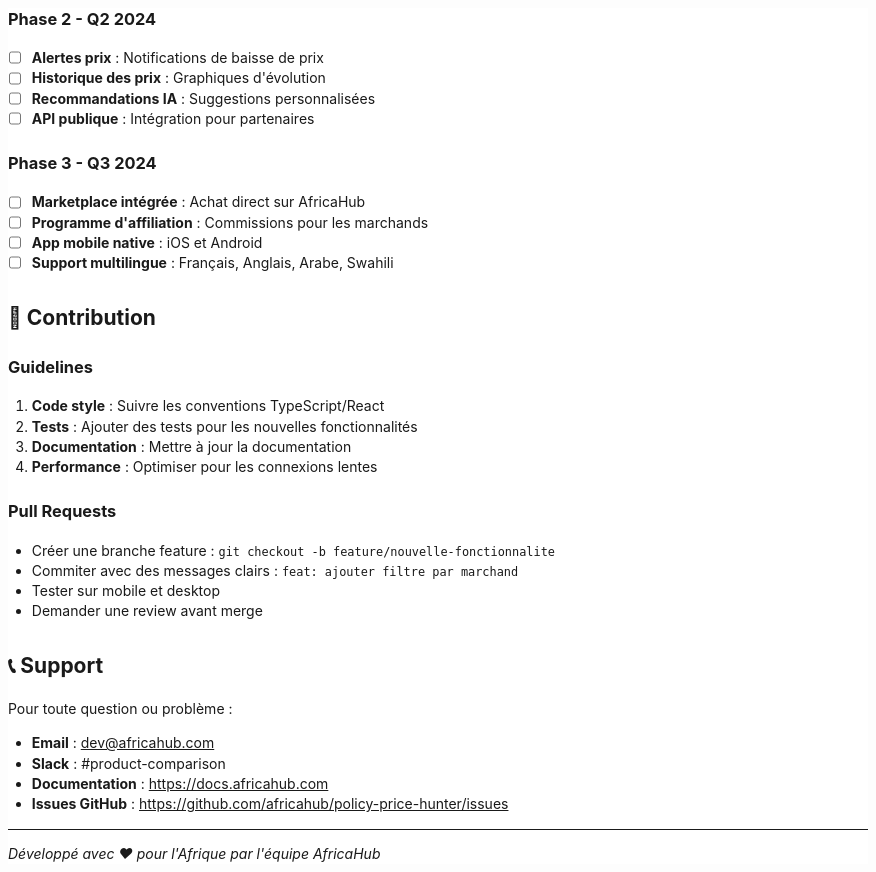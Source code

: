 ### Phase 2 - Q2 2024
- [ ] **Alertes prix** : Notifications de baisse de prix
- [ ] **Historique des prix** : Graphiques d'évolution
- [ ] **Recommandations IA** : Suggestions personnalisées
- [ ] **API publique** : Intégration pour partenaires

### Phase 3 - Q3 2024
- [ ] **Marketplace intégrée** : Achat direct sur AfricaHub
- [ ] **Programme d'affiliation** : Commissions pour les marchands
- [ ] **App mobile native** : iOS et Android
- [ ] **Support multilingue** : Français, Anglais, Arabe, Swahili

## 🤝 Contribution

### Guidelines
1. **Code style** : Suivre les conventions TypeScript/React
2. **Tests** : Ajouter des tests pour les nouvelles fonctionnalités
3. **Documentation** : Mettre à jour la documentation
4. **Performance** : Optimiser pour les connexions lentes

### Pull Requests
- Créer une branche feature : `git checkout -b feature/nouvelle-fonctionnalite`
- Commiter avec des messages clairs : `feat: ajouter filtre par marchand`
- Tester sur mobile et desktop
- Demander une review avant merge

## 📞 Support

Pour toute question ou problème :
- **Email** : dev@africahub.com
- **Slack** : #product-comparison
- **Documentation** : https://docs.africahub.com
- **Issues GitHub** : https://github.com/africahub/policy-price-hunter/issues

---

*Développé avec ❤️ pour l'Afrique par l'équipe AfricaHub*
